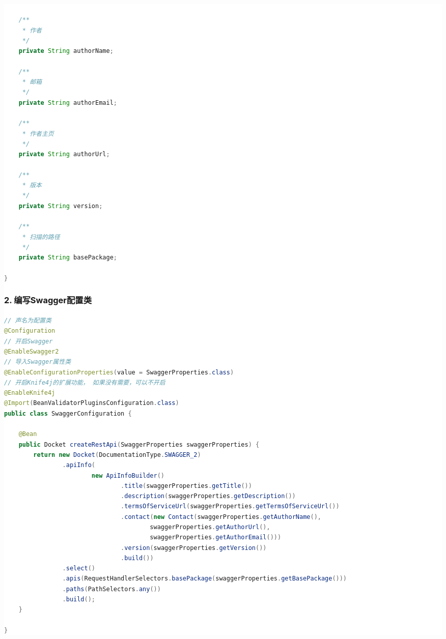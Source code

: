 ```java

    /**
     * 作者
     */
    private String authorName;

    /**
     * 邮箱
     */
    private String authorEmail;

    /**
     * 作者主页
     */
    private String authorUrl;

    /**
     * 版本
     */
    private String version;

    /**
     * 扫描的路径
     */
    private String basePackage;

}
```

### 2. 编写Swagger配置类

```java
// 声名为配置类
@Configuration
// 开启Swagger
@EnableSwagger2
// 导入Swagger属性类
@EnableConfigurationProperties(value = SwaggerProperties.class)
// 开启Knife4j的扩展功能， 如果没有需要，可以不开启
@EnableKnife4j
@Import(BeanValidatorPluginsConfiguration.class)
public class SwaggerConfiguration {

    @Bean
    public Docket createRestApi(SwaggerProperties swaggerProperties) {
        return new Docket(DocumentationType.SWAGGER_2)
                .apiInfo(
                        new ApiInfoBuilder()
                                .title(swaggerProperties.getTitle())
                                .description(swaggerProperties.getDescription())
                                .termsOfServiceUrl(swaggerProperties.getTermsOfServiceUrl())
                                .contact(new Contact(swaggerProperties.getAuthorName(),
                                        swaggerProperties.getAuthorUrl(),
                                        swaggerProperties.getAuthorEmail()))
                                .version(swaggerProperties.getVersion())
                                .build())
                .select()
                .apis(RequestHandlerSelectors.basePackage(swaggerProperties.getBasePackage()))
                .paths(PathSelectors.any())
                .build();
    }

}
```